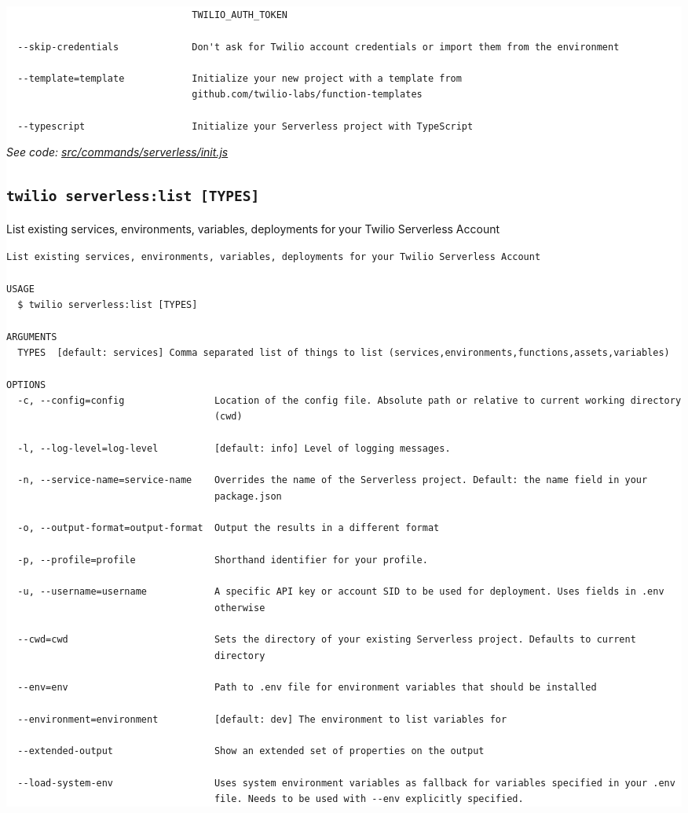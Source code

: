 ```
                                 TWILIO_AUTH_TOKEN

  --skip-credentials             Don't ask for Twilio account credentials or import them from the environment

  --template=template            Initialize your new project with a template from
                                 github.com/twilio-labs/function-templates

  --typescript                   Initialize your Serverless project with TypeScript
```


_See code: [src/commands/serverless/init.js](https://github.com/twilio-labs/serverless-toolkit/blob/v2.2.3-beta.0/src/commands/serverless/init.js)_

## `twilio serverless:list [TYPES]`

List existing services, environments, variables, deployments for your Twilio Serverless Account

```
List existing services, environments, variables, deployments for your Twilio Serverless Account

USAGE
  $ twilio serverless:list [TYPES]

ARGUMENTS
  TYPES  [default: services] Comma separated list of things to list (services,environments,functions,assets,variables)

OPTIONS
  -c, --config=config                Location of the config file. Absolute path or relative to current working directory
                                     (cwd)

  -l, --log-level=log-level          [default: info] Level of logging messages.

  -n, --service-name=service-name    Overrides the name of the Serverless project. Default: the name field in your
                                     package.json

  -o, --output-format=output-format  Output the results in a different format

  -p, --profile=profile              Shorthand identifier for your profile.

  -u, --username=username            A specific API key or account SID to be used for deployment. Uses fields in .env
                                     otherwise

  --cwd=cwd                          Sets the directory of your existing Serverless project. Defaults to current
                                     directory

  --env=env                          Path to .env file for environment variables that should be installed

  --environment=environment          [default: dev] The environment to list variables for

  --extended-output                  Show an extended set of properties on the output

  --load-system-env                  Uses system environment variables as fallback for variables specified in your .env
                                     file. Needs to be used with --env explicitly specified.

```